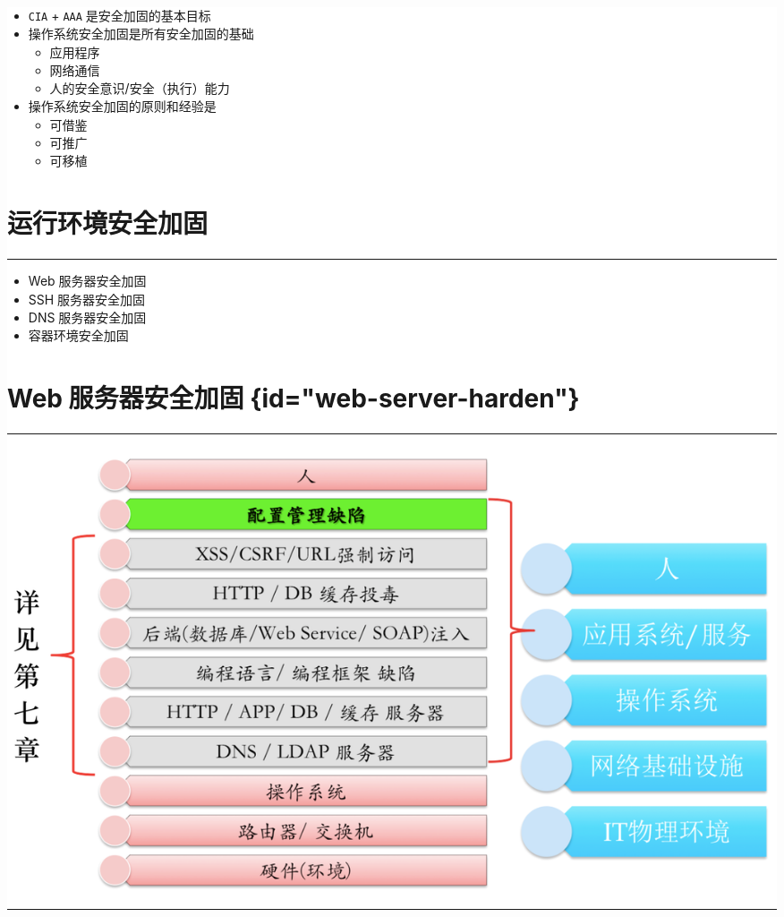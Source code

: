 
* `CIA` + `AAA` 是安全加固的基本目标
* 操作系统安全加固是所有安全加固的基础
    * 应用程序
    * 网络通信
    * 人的安全意识/安全（执行）能力
* 操作系统安全加固的原则和经验是
    * 可借鉴
    * 可推广
    * 可移植

# 运行环境安全加固

---

* Web 服务器安全加固
* SSH 服务器安全加固
* DNS 服务器安全加固
* 容器环境安全加固

# Web 服务器安全加固 {id="web-server-harden"}

---

![](images/chap0x10/web-threat-model.png)

---